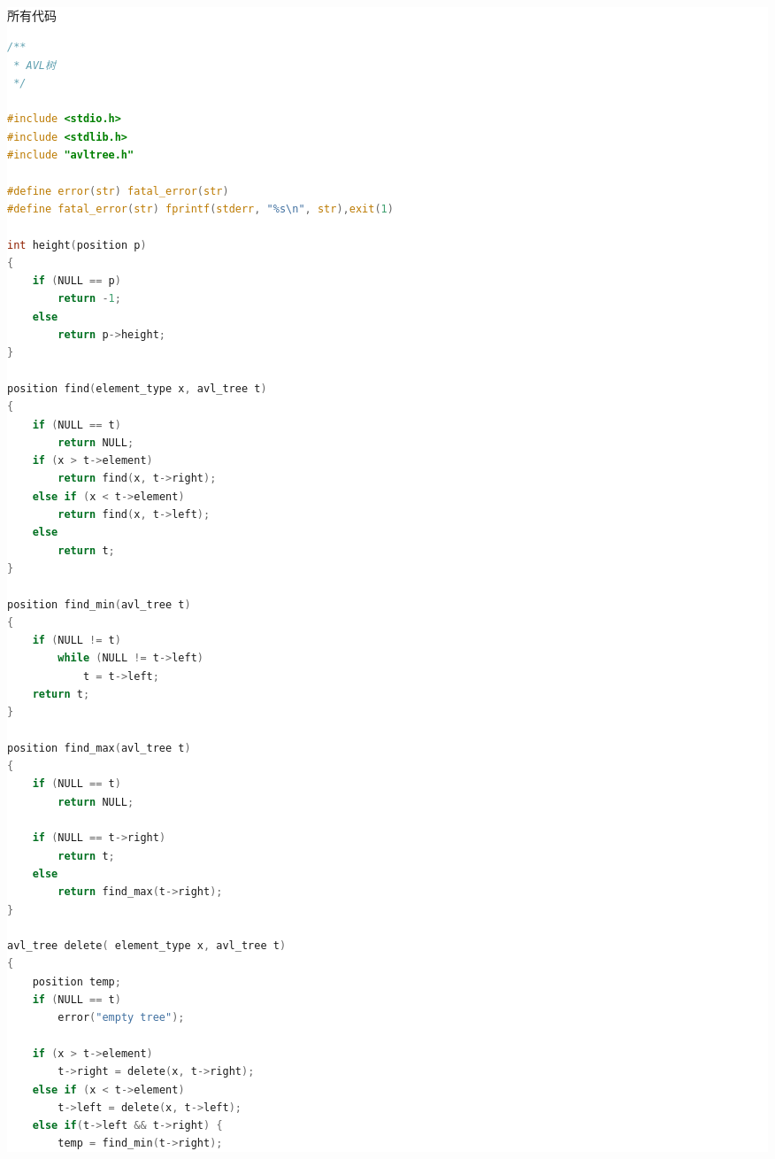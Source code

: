 所有代码
```c
/**
 * AVL树
 */

#include <stdio.h>
#include <stdlib.h>
#include "avltree.h"

#define error(str) fatal_error(str)
#define fatal_error(str) fprintf(stderr, "%s\n", str),exit(1)

int height(position p)
{
    if (NULL == p)
        return -1;
    else
        return p->height;
}

position find(element_type x, avl_tree t)
{
    if (NULL == t)
        return NULL;
    if (x > t->element)
        return find(x, t->right);
    else if (x < t->element)
        return find(x, t->left);
    else
        return t;
}

position find_min(avl_tree t)
{
    if (NULL != t)
        while (NULL != t->left)
            t = t->left;
    return t;
}

position find_max(avl_tree t)
{
    if (NULL == t)
        return NULL;

    if (NULL == t->right)
        return t;
    else
        return find_max(t->right);
}

avl_tree delete( element_type x, avl_tree t)
{
    position temp;
    if (NULL == t)
        error("empty tree");

    if (x > t->element)
        t->right = delete(x, t->right);
    else if (x < t->element)
        t->left = delete(x, t->left);
    else if(t->left && t->right) {
        temp = find_min(t->right);
```